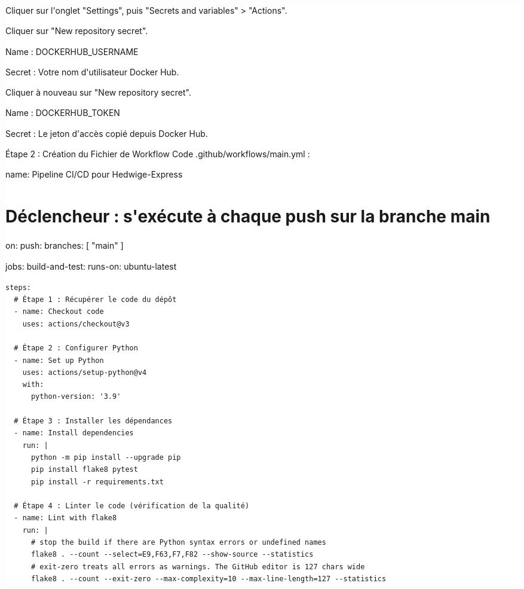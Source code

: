 Cliquer sur l'onglet "Settings", puis "Secrets and variables" > "Actions".

Cliquer sur "New repository secret".

Name : DOCKERHUB_USERNAME

Secret : Votre nom d'utilisateur Docker Hub.

Cliquer à nouveau sur "New repository secret".

Name : DOCKERHUB_TOKEN

Secret : Le jeton d'accès copié depuis Docker Hub.

Étape 2 : Création du Fichier de Workflow
Code .github/workflows/main.yml :

name: Pipeline CI/CD pour Hedwige-Express

# Déclencheur : s'exécute à chaque push sur la branche main
on:
  push:
    branches: [ "main" ]

jobs:
  build-and-test:
    runs-on: ubuntu-latest

    steps:
      # Étape 1 : Récupérer le code du dépôt
      - name: Checkout code
        uses: actions/checkout@v3

      # Étape 2 : Configurer Python
      - name: Set up Python
        uses: actions/setup-python@v4
        with:
          python-version: '3.9'

      # Étape 3 : Installer les dépendances
      - name: Install dependencies
        run: |
          python -m pip install --upgrade pip
          pip install flake8 pytest
          pip install -r requirements.txt

      # Étape 4 : Linter le code (vérification de la qualité)
      - name: Lint with flake8
        run: |
          # stop the build if there are Python syntax errors or undefined names
          flake8 . --count --select=E9,F63,F7,F82 --show-source --statistics
          # exit-zero treats all errors as warnings. The GitHub editor is 127 chars wide
          flake8 . --count --exit-zero --max-complexity=10 --max-line-length=127 --statistics
